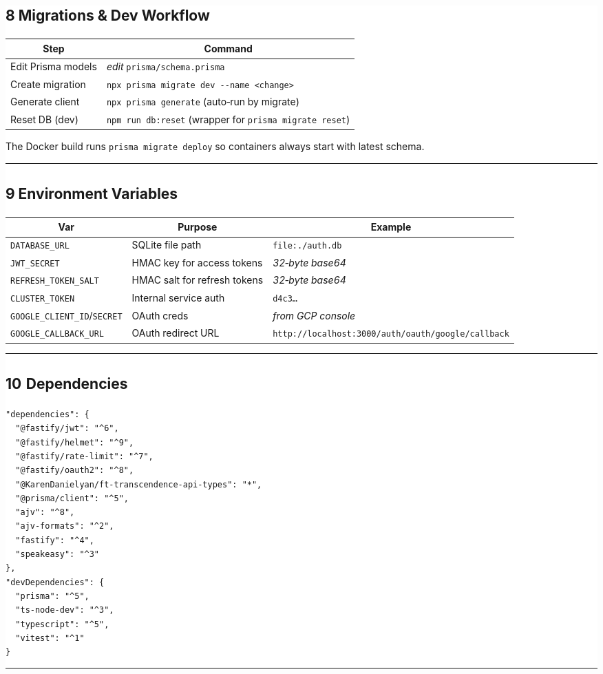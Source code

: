 ## 8 Migrations & Dev Workflow

| Step               | Command                                                 |
|--------------------|---------------------------------------------------------|
| Edit Prisma models | *edit* `prisma/schema.prisma`                           |
| Create migration   | `npx prisma migrate dev --name <change>`                |
| Generate client    | `npx prisma generate` (auto‑run by migrate)             |
| Reset DB (dev)     | `npm run db:reset` (wrapper for `prisma migrate reset`) |

The Docker build runs `prisma migrate deploy` so containers always start with latest schema.

---

## 9 Environment Variables

| Var                         | Purpose                      | Example                                            |
|-----------------------------|------------------------------|----------------------------------------------------|
| `DATABASE_URL`              | SQLite file path             | `file:./auth.db`                                   |
| `JWT_SECRET`                | HMAC key for access tokens   | *32‑byte base64*                                   |
| `REFRESH_TOKEN_SALT`        | HMAC salt for refresh tokens | *32‑byte base64*                                   |
| `CLUSTER_TOKEN`             | Internal service auth        | `d4c3…`                                            |
| `GOOGLE_CLIENT_ID`/`SECRET` | OAuth creds                  | *from GCP console*                                 |
| `GOOGLE_CALLBACK_URL`       | OAuth redirect URL           | `http://localhost:3000/auth/oauth/google/callback` |

---

## 10  Dependencies

```jsonc
"dependencies": {
  "@fastify/jwt": "^6",
  "@fastify/helmet": "^9",
  "@fastify/rate-limit": "^7",
  "@fastify/oauth2": "^8",
  "@KarenDanielyan/ft-transcendence-api-types": "*",
  "@prisma/client": "^5",
  "ajv": "^8",
  "ajv-formats": "^2",
  "fastify": "^4",
  "speakeasy": "^3"
},
"devDependencies": {
  "prisma": "^5",
  "ts-node-dev": "^3",
  "typescript": "^5",
  "vitest": "^1"
}
```

---